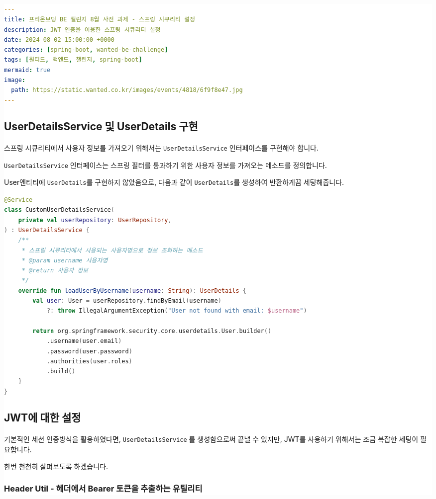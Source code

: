 ```yaml
---
title: 프리온보딩 BE 챌린지 8월 사전 과제 - 스프링 시큐리티 설정 
description: JWT 인증을 이용한 스프링 시큐리티 설정
date: 2024-08-02 15:00:00 +0000
categories: [spring-boot, wanted-be-challenge]
tags: [원티드, 백엔드, 챌린지, spring-boot]
mermaid: true
image:
  path: https://static.wanted.co.kr/images/events/4818/6f9f8e47.jpg
---
```



## UserDetailsService 및 UserDetails 구현

스프링 시큐리티에서 사용자 정보를 가져오기 위해서는 `UserDetailsService` 인터페이스를 구현해야 합니다.

`UserDetailsService` 인터페이스는 스프링 필터를 통과하기 위한 사용자 정보를 가져오는 메소드를 정의합니다.

User엔티티에 `UserDetails`를 구현하지 않았음으로, 다음과 같이 `UserDetails`를 생성하여 반환하게끔 세팅해줍니다.

```kotlin
@Service
class CustomUserDetailsService(
    private val userRepository: UserRepository,
) : UserDetailsService {
    /**
     * 스프링 시큐리티에서 사용되는 사용자명으로 정보 조회하는 메소드
     * @param username 사용자명
     * @return 사용자 정보
     */
    override fun loadUserByUsername(username: String): UserDetails {
        val user: User = userRepository.findByEmail(username)
            ?: throw IllegalArgumentException("User not found with email: $username")

        return org.springframework.security.core.userdetails.User.builder()
            .username(user.email)
            .password(user.password)
            .authorities(user.roles)
            .build()
    }
}
```

## JWT에 대한 설정

기본적인 세션 인증방식을 활용하였다면, `UserDetailsService` 를 생성함으로써 끝낼 수 있지만, JWT를 사용하기 위해서는 조금 복잡한 세팅이 필요합니다.

한번 천천히 살펴보도록 하겠습니다.

### Header Util - 헤더에서 Bearer 토큰을 추출하는 유틸리티
